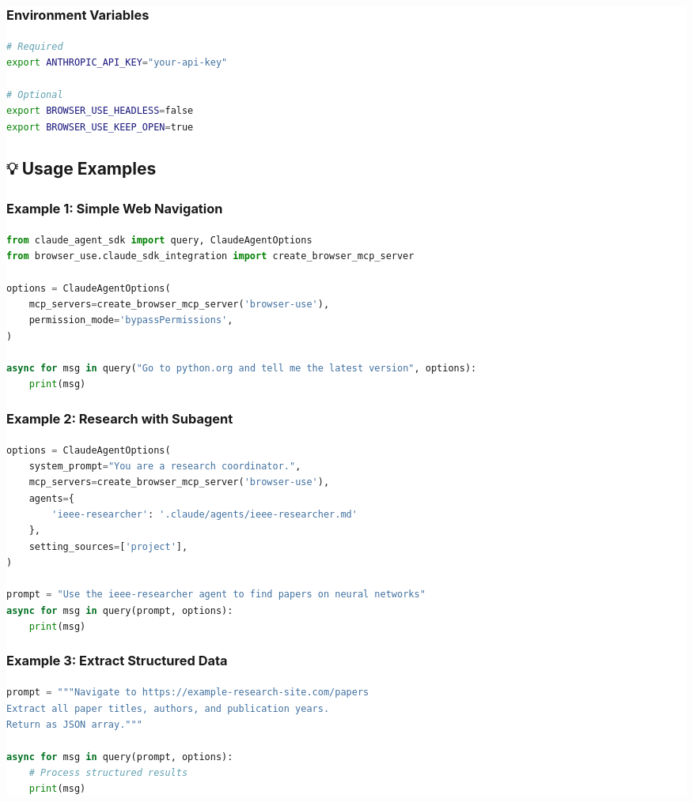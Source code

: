 ### Environment Variables

```bash
# Required
export ANTHROPIC_API_KEY="your-api-key"

# Optional
export BROWSER_USE_HEADLESS=false
export BROWSER_USE_KEEP_OPEN=true
```

## 💡 Usage Examples

### Example 1: Simple Web Navigation

```python
from claude_agent_sdk import query, ClaudeAgentOptions
from browser_use.claude_sdk_integration import create_browser_mcp_server

options = ClaudeAgentOptions(
    mcp_servers=create_browser_mcp_server('browser-use'),
    permission_mode='bypassPermissions',
)

async for msg in query("Go to python.org and tell me the latest version", options):
    print(msg)
```

### Example 2: Research with Subagent

```python
options = ClaudeAgentOptions(
    system_prompt="You are a research coordinator.",
    mcp_servers=create_browser_mcp_server('browser-use'),
    agents={
        'ieee-researcher': '.claude/agents/ieee-researcher.md'
    },
    setting_sources=['project'],
)

prompt = "Use the ieee-researcher agent to find papers on neural networks"
async for msg in query(prompt, options):
    print(msg)
```

### Example 3: Extract Structured Data

```python
prompt = """Navigate to https://example-research-site.com/papers
Extract all paper titles, authors, and publication years.
Return as JSON array."""

async for msg in query(prompt, options):
    # Process structured results
    print(msg)
```
